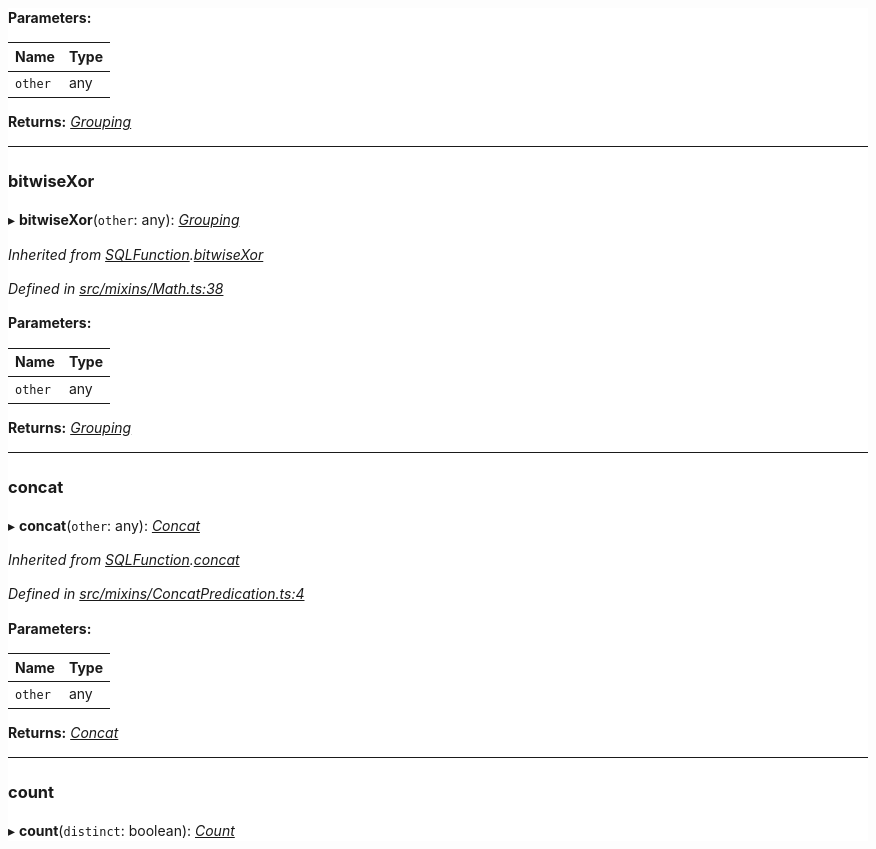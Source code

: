 **Parameters:**

| Name    | Type |
| ------- | ---- |
| `other` | any  |

**Returns:** _[Grouping](_nodes_grouping_.grouping.md)_

---

### bitwiseXor

▸ **bitwiseXor**(`other`: any): _[Grouping](_nodes_grouping_.grouping.md)_

_Inherited from
[SQLFunction](_nodes_sqlfunction_.sqlfunction.md).[bitwiseXor](_nodes_sqlfunction_.sqlfunction.md#bitwisexor)_

_Defined in
[src/mixins/Math.ts:38](https://github.com/sequeljs/ast/blob/aa0ef0f/src/mixins/Math.ts#L38)_

**Parameters:**

| Name    | Type |
| ------- | ---- |
| `other` | any  |

**Returns:** _[Grouping](_nodes_grouping_.grouping.md)_

---

### concat

▸ **concat**(`other`: any): _[Concat](_nodes_concat_.concat.md)_

_Inherited from
[SQLFunction](_nodes_sqlfunction_.sqlfunction.md).[concat](_nodes_sqlfunction_.sqlfunction.md#concat)_

_Defined in
[src/mixins/ConcatPredication.ts:4](https://github.com/sequeljs/ast/blob/aa0ef0f/src/mixins/ConcatPredication.ts#L4)_

**Parameters:**

| Name    | Type |
| ------- | ---- |
| `other` | any  |

**Returns:** _[Concat](_nodes_concat_.concat.md)_

---

### count

▸ **count**(`distinct`: boolean): _[Count](_nodes_count_.count.md)_
